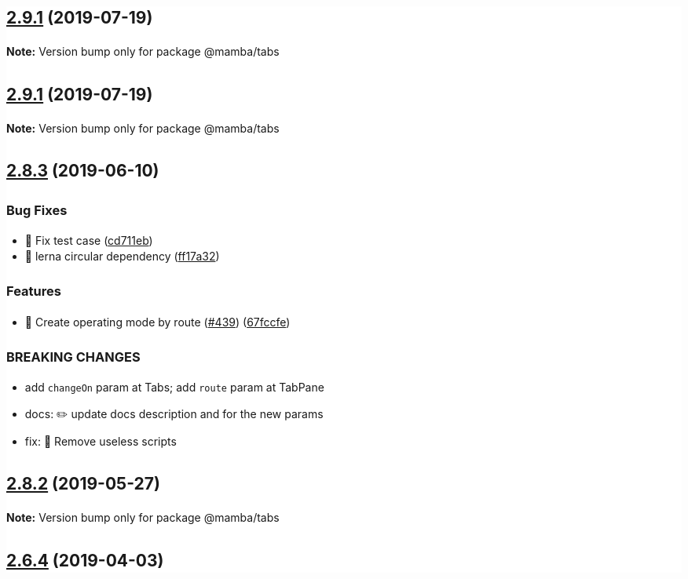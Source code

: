 ## [2.9.1](https://github.com/stone-payments/pos-mamba-sdk/compare/v2.8.3...v2.9.1) (2019-07-19)

**Note:** Version bump only for package @mamba/tabs





## [2.9.1](https://github.com/stone-payments/pos-mamba-sdk/compare/v2.8.3...v2.9.1) (2019-07-19)

**Note:** Version bump only for package @mamba/tabs





## [2.8.3](https://github.com/stone-payments/pos-mamba-sdk/compare/v2.8.2...v2.8.3) (2019-06-10)


### Bug Fixes

* 🐛 Fix test case ([cd711eb](https://github.com/stone-payments/pos-mamba-sdk/commit/cd711eb))
* 🐛 lerna circular dependency ([ff17a32](https://github.com/stone-payments/pos-mamba-sdk/commit/ff17a32))


### Features

* 🎸 Create operating mode by route ([#439](https://github.com/stone-payments/pos-mamba-sdk/issues/439)) ([67fccfe](https://github.com/stone-payments/pos-mamba-sdk/commit/67fccfe))


### BREAKING CHANGES

* add `changeOn` param at Tabs; add `route` param at TabPane

* docs: ✏️ update docs description and for the new params

* fix: 🐛 Remove useless scripts





## [2.8.2](https://github.com/stone-payments/pos-mamba-sdk/compare/v2.7.2...v2.8.2) (2019-05-27)

**Note:** Version bump only for package @mamba/tabs





## [2.6.4](https://github.com/stone-payments/pos-mamba-sdk/compare/v2.6.3...v2.6.4) (2019-04-03)
